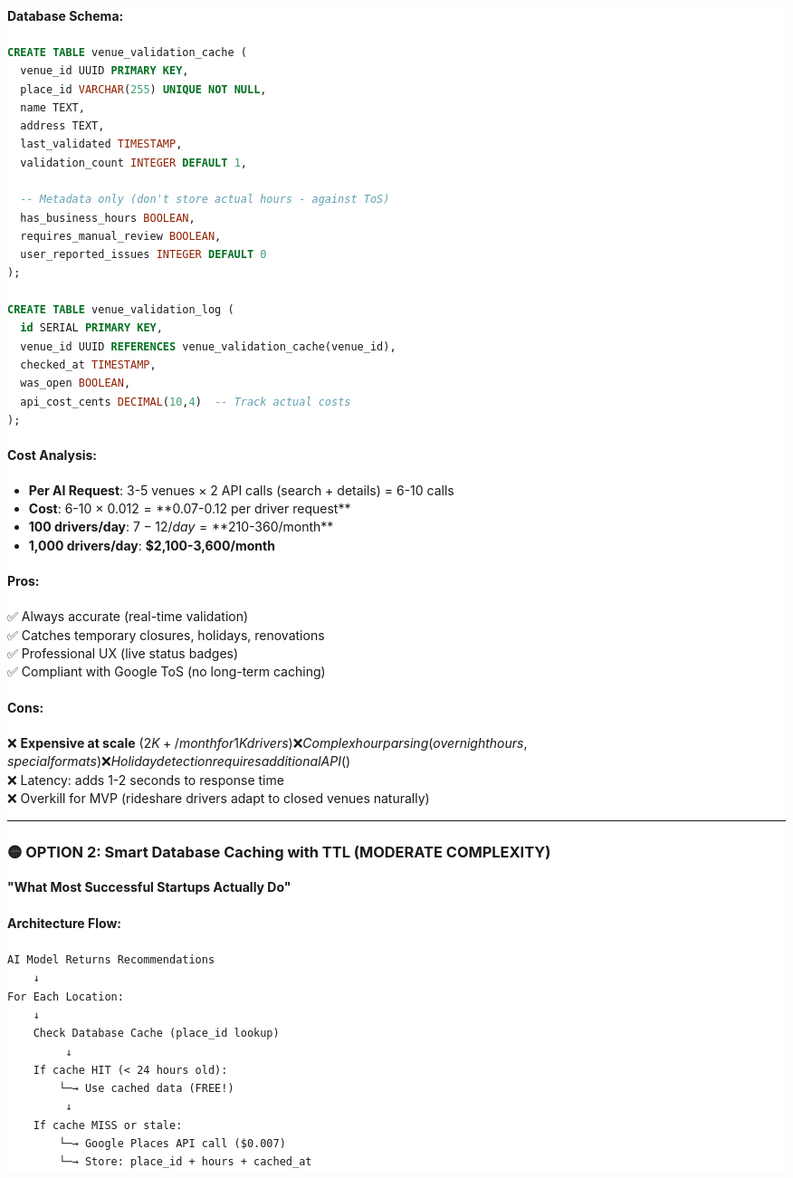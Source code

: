 #### Database Schema:
```sql
CREATE TABLE venue_validation_cache (
  venue_id UUID PRIMARY KEY,
  place_id VARCHAR(255) UNIQUE NOT NULL,
  name TEXT,
  address TEXT,
  last_validated TIMESTAMP,
  validation_count INTEGER DEFAULT 1,
  
  -- Metadata only (don't store actual hours - against ToS)
  has_business_hours BOOLEAN,
  requires_manual_review BOOLEAN,
  user_reported_issues INTEGER DEFAULT 0
);

CREATE TABLE venue_validation_log (
  id SERIAL PRIMARY KEY,
  venue_id UUID REFERENCES venue_validation_cache(venue_id),
  checked_at TIMESTAMP,
  was_open BOOLEAN,
  api_cost_cents DECIMAL(10,4)  -- Track actual costs
);
```

#### Cost Analysis:
- **Per AI Request**: 3-5 venues × 2 API calls (search + details) = 6-10 calls
- **Cost**: 6-10 × $0.012 = **$0.07-0.12 per driver request**
- **100 drivers/day**: $7-12/day = **$210-360/month**
- **1,000 drivers/day**: **$2,100-3,600/month**

#### Pros:
✅ Always accurate (real-time validation)  
✅ Catches temporary closures, holidays, renovations  
✅ Professional UX (live status badges)  
✅ Compliant with Google ToS (no long-term caching)

#### Cons:
❌ **Expensive at scale** ($2K+/month for 1K drivers)  
❌ Complex hour parsing (overnight hours, special formats)  
❌ Holiday detection requires additional API ($)  
❌ Latency: adds 1-2 seconds to response time  
❌ Overkill for MVP (rideshare drivers adapt to closed venues naturally)

---

### 🟡 OPTION 2: Smart Database Caching with TTL (MODERATE COMPLEXITY)
**"What Most Successful Startups Actually Do"**

#### Architecture Flow:
```
AI Model Returns Recommendations
    ↓
For Each Location:
    ↓
    Check Database Cache (place_id lookup)
         ↓
    If cache HIT (< 24 hours old):
        └─→ Use cached data (FREE!)
         ↓
    If cache MISS or stale:
        └─→ Google Places API call ($0.007)
        └─→ Store: place_id + hours + cached_at
```